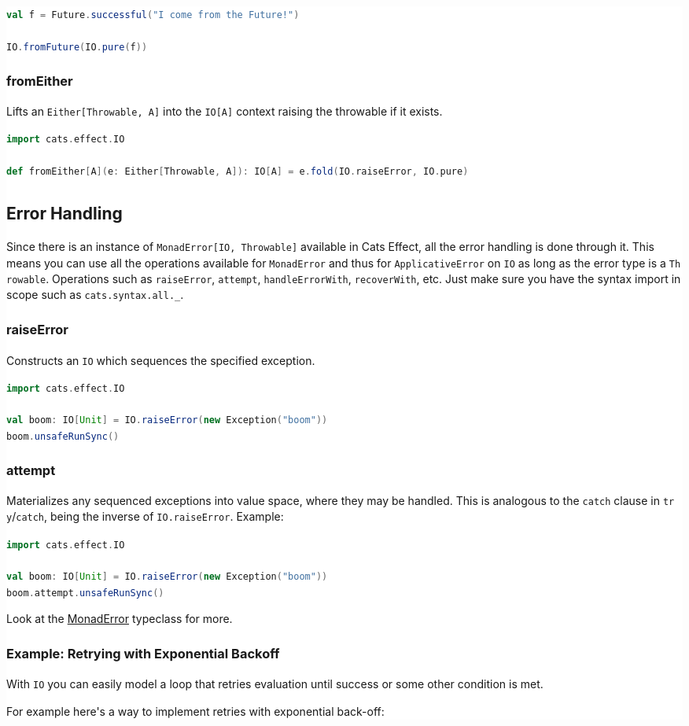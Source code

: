 ```scala mdoc:silent
val f = Future.successful("I come from the Future!")

IO.fromFuture(IO.pure(f))
```

### fromEither

Lifts an `Either[Throwable, A]` into the `IO[A]` context raising the throwable if it exists.

```scala mdoc:reset:silent
import cats.effect.IO

def fromEither[A](e: Either[Throwable, A]): IO[A] = e.fold(IO.raiseError, IO.pure)
```

## Error Handling

Since there is an instance of `MonadError[IO, Throwable]` available in Cats Effect, all the error handling is done through it. This means you can use all the operations available for `MonadError` and thus for `ApplicativeError` on `IO` as long as the error type is a `Throwable`. Operations such as `raiseError`, `attempt`, `handleErrorWith`, `recoverWith`, etc. Just make sure you have the syntax import in scope such as `cats.syntax.all._`.

### raiseError

Constructs an `IO` which sequences the specified exception.

```scala
import cats.effect.IO

val boom: IO[Unit] = IO.raiseError(new Exception("boom"))
boom.unsafeRunSync()
```

### attempt

Materializes any sequenced exceptions into value space, where they may be handled. This is analogous to the `catch` clause in `try`/`catch`, being the inverse of `IO.raiseError`. Example:

```scala mdoc:reset:silent
import cats.effect.IO

val boom: IO[Unit] = IO.raiseError(new Exception("boom"))
boom.attempt.unsafeRunSync()
```

Look at the [MonadError](https://github.com/typelevel/cats/blob/master/core/src/main/scala/cats/MonadError.scala) typeclass for more.

### Example: Retrying with Exponential Backoff

With `IO` you can easily model a loop that retries evaluation until success or some other condition is met.

For example here's a way to implement retries with exponential back-off:
